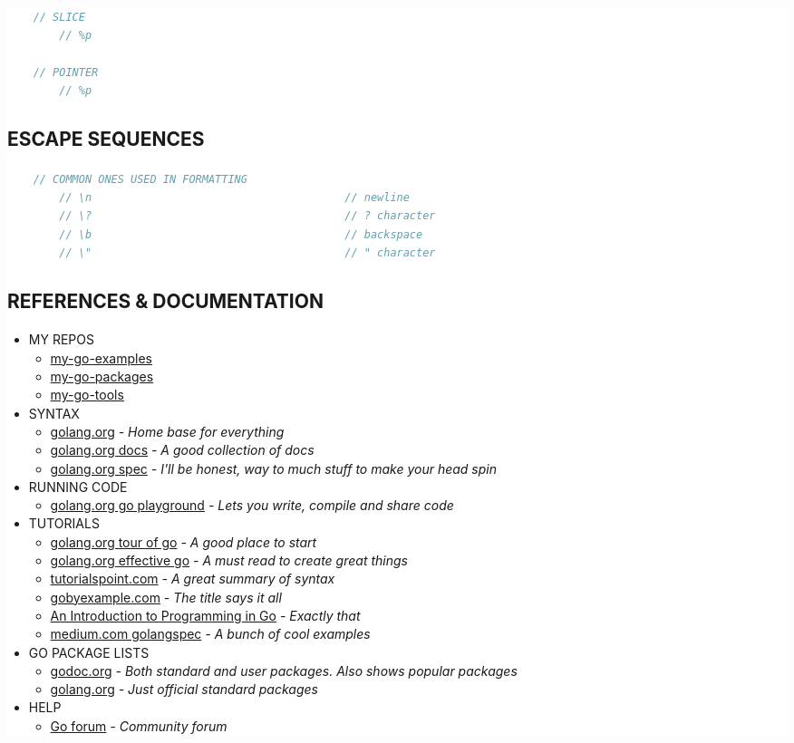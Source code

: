 ```go
    // SLICE
        // %p

    // POINTER
        // %p
```

## ESCAPE SEQUENCES

```go
    // COMMON ONES USED IN FORMATTING
        // \n                                       // newline
        // \?                                       // ? character
        // \b                                       // backspace
        // \"                                       // " character
```

## REFERENCES & DOCUMENTATION

* MY REPOS
  * [my-go-examples](https://github.com/JeffDeCola/my-go-examples)
  * [my-go-packages](https://github.com/JeffDeCola/my-go-packages)
  * [my-go-tools](https://github.com/JeffDeCola/my-go-tools)
* SYNTAX
  * [golang.org](http://golang.org)
    _- Home base for everything_
  * [golang.org docs](https://golang.org/doc/)
    _- A good collection of docs_
  * [golang.org spec](https://golang.org/ref/spec)
    _- I'll be honest, way to much stuff to make your head spin_
* RUNNING CODE
  * [golang.org go playground](https://play.golang.org/)
    _- Lets you write, compile and share code_
* TUTORIALS
  * [golang.org tour of go](https://tour.golang.org/welcome/1)
    _- A good place to start_
  * [golang.org effective go](https://golang.org/doc/effective_go.html)
    _- A must read to create great things_
  * [tutorialspoint.com](https://www.tutorialspoint.com/go/go_data_types.htm)
    _- A great summary of syntax_
  * [gobyexample.com](https://gobyexample.com/)
    _- The title says it all_
  * [An Introduction to Programming in Go](https://www.golang-book.com/books/intro)
    _- Exactly that_
  * [medium.com golangspec](https://medium.com/golangspec)
    _- A bunch of cool examples_
* GO PACKAGE LISTS
  * [godoc.org](https://godoc.org/)
    _- Both standard and user packages. Also shows popular packages_
  * [golang.org](https://golang.org/pkg/)
    _- Just official standard packages_
* HELP
  * [Go forum](https://forum.golangbridge.org/)
    _- Community forum_
